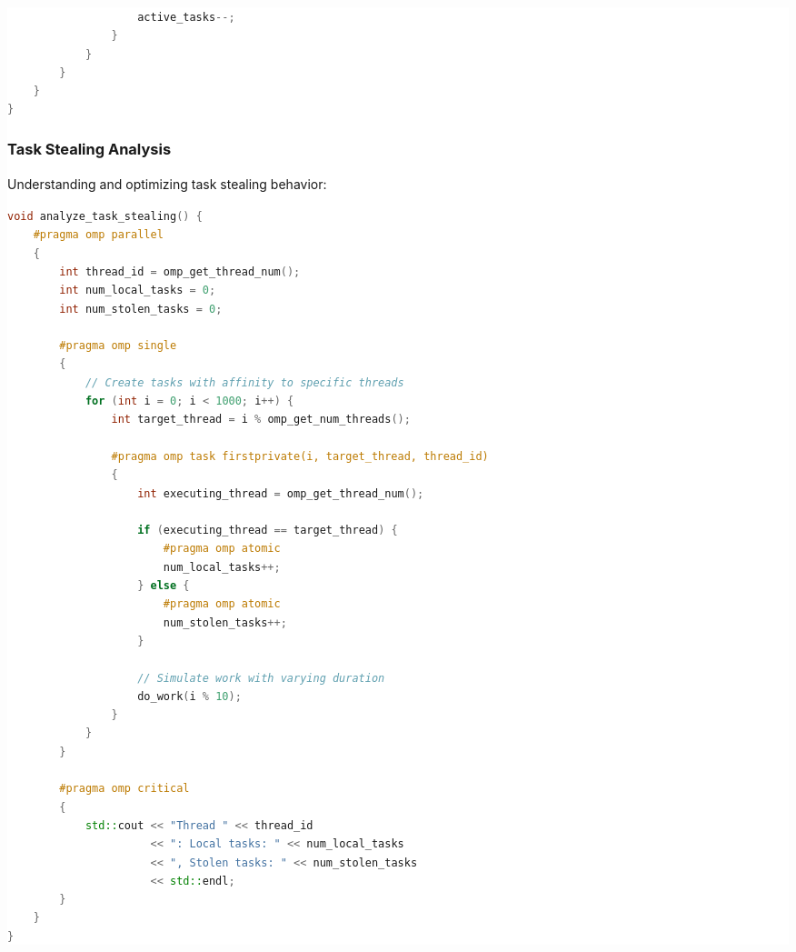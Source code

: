 ```cpp
                    active_tasks--;
                }
            }
        }
    }
}
```

### Task Stealing Analysis

Understanding and optimizing task stealing behavior:

```cpp
void analyze_task_stealing() {
    #pragma omp parallel
    {
        int thread_id = omp_get_thread_num();
        int num_local_tasks = 0;
        int num_stolen_tasks = 0;
        
        #pragma omp single
        {
            // Create tasks with affinity to specific threads
            for (int i = 0; i < 1000; i++) {
                int target_thread = i % omp_get_num_threads();
                
                #pragma omp task firstprivate(i, target_thread, thread_id)
                {
                    int executing_thread = omp_get_thread_num();
                    
                    if (executing_thread == target_thread) {
                        #pragma omp atomic
                        num_local_tasks++;
                    } else {
                        #pragma omp atomic
                        num_stolen_tasks++;
                    }
                    
                    // Simulate work with varying duration
                    do_work(i % 10);
                }
            }
        }
        
        #pragma omp critical
        {
            std::cout << "Thread " << thread_id 
                      << ": Local tasks: " << num_local_tasks
                      << ", Stolen tasks: " << num_stolen_tasks 
                      << std::endl;
        }
    }
}
```
